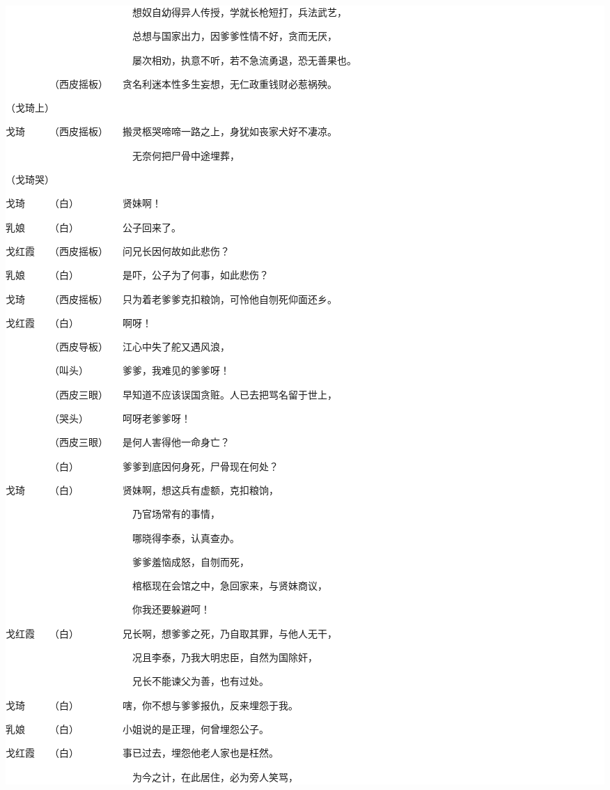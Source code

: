 　　　　　　　　　　　　　想奴自幼得异人传授，学就长枪短打，兵法武艺，

　　　　　　　　　　　　　总想与国家出力，因爹爹性情不好，贪而无厌，

　　　　　　　　　　　　　屡次相劝，执意不听，若不急流勇退，恐无善果也。

　　　　　（西皮摇板）　　贪名利迷本性多生妄想，无仁政重钱财必惹祸殃。

（戈琦上）

戈琦　　　（西皮摇板）　　搬灵柩哭啼啼一路之上，身犹如丧家犬好不凄凉。

　　　　　　　　　　　　　无奈何把尸骨中途埋葬，

（戈琦哭）

戈琦　　　（白）　　　　　贤妹啊！

乳娘　　　（白）　　　　　公子回来了。

戈红霞　　（西皮摇板）　　问兄长因何故如此悲伤？

乳娘　　　（白）　　　　　是吓，公子为了何事，如此悲伤？

戈琦　　　（西皮摇板）　　只为着老爹爹克扣粮饷，可怜他自刎死仰面还乡。

戈红霞　　（白）　　　　　啊呀！

　　　　　（西皮导板）　　江心中失了舵又遇风浪，

　　　　　（叫头）　　　　爹爹，我难见的爹爹呀！

　　　　　（西皮三眼）　　早知道不应该误国贪赃。人已去把骂名留于世上，

　　　　　（哭头）　　　　呵呀老爹爹呀！

　　　　　（西皮三眼）　　是何人害得他一命身亡？

　　　　　（白）　　　　　爹爹到底因何身死，尸骨现在何处？

戈琦　　　（白）　　　　　贤妹啊，想这兵有虚额，克扣粮饷，

　　　　　　　　　　　　　乃官场常有的事情，

　　　　　　　　　　　　　哪晓得李泰，认真查办。

　　　　　　　　　　　　　爹爹羞恼成怒，自刎而死，

　　　　　　　　　　　　　棺柩现在会馆之中，急回家来，与贤妹商议，

　　　　　　　　　　　　　你我还要躲避呵！

戈红霞　　（白）　　　　　兄长啊，想爹爹之死，乃自取其罪，与他人无干，

　　　　　　　　　　　　　况且李泰，乃我大明忠臣，自然为国除奸，

　　　　　　　　　　　　　兄长不能谏父为善，也有过处。

戈琦　　　（白）　　　　　嗐，你不想与爹爹报仇，反来埋怨于我。

乳娘　　　（白）　　　　　小姐说的是正理，何曾埋怨公子。

戈红霞　　（白）　　　　　事已过去，埋怨他老人家也是枉然。

　　　　　　　　　　　　　为今之计，在此居住，必为旁人笑骂，
